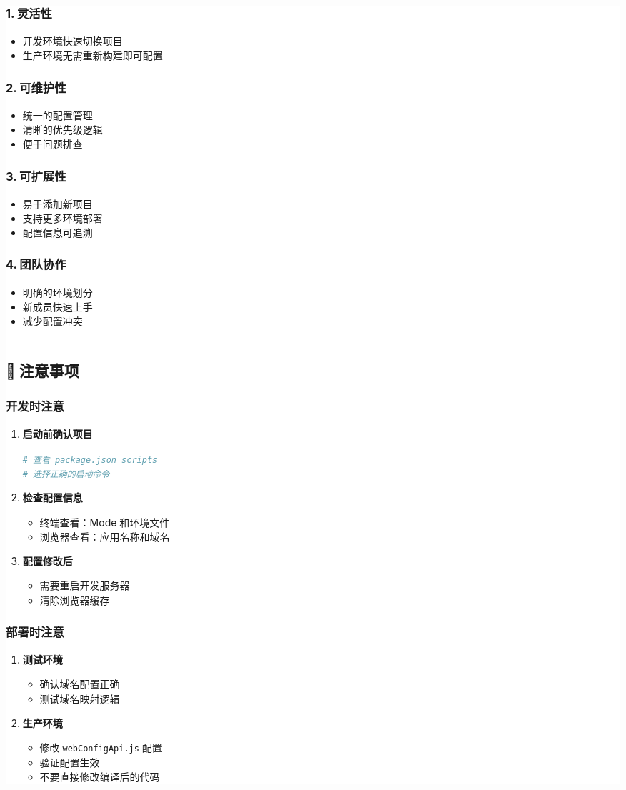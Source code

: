 ### 1. 灵活性

- 开发环境快速切换项目
- 生产环境无需重新构建即可配置

### 2. 可维护性

- 统一的配置管理
- 清晰的优先级逻辑
- 便于问题排查

### 3. 可扩展性

- 易于添加新项目
- 支持更多环境部署
- 配置信息可追溯

### 4. 团队协作

- 明确的环境划分
- 新成员快速上手
- 减少配置冲突

---

## 📝 注意事项

### 开发时注意

1. **启动前确认项目**

   ```bash
   # 查看 package.json scripts
   # 选择正确的启动命令
   ```

2. **检查配置信息**

   - 终端查看：Mode 和环境文件
   - 浏览器查看：应用名称和域名

3. **配置修改后**
   - 需要重启开发服务器
   - 清除浏览器缓存

### 部署时注意

1. **测试环境**

   - 确认域名配置正确
   - 测试域名映射逻辑

2. **生产环境**

   - 修改 `webConfigApi.js` 配置
   - 验证配置生效
   - 不要直接修改编译后的代码
